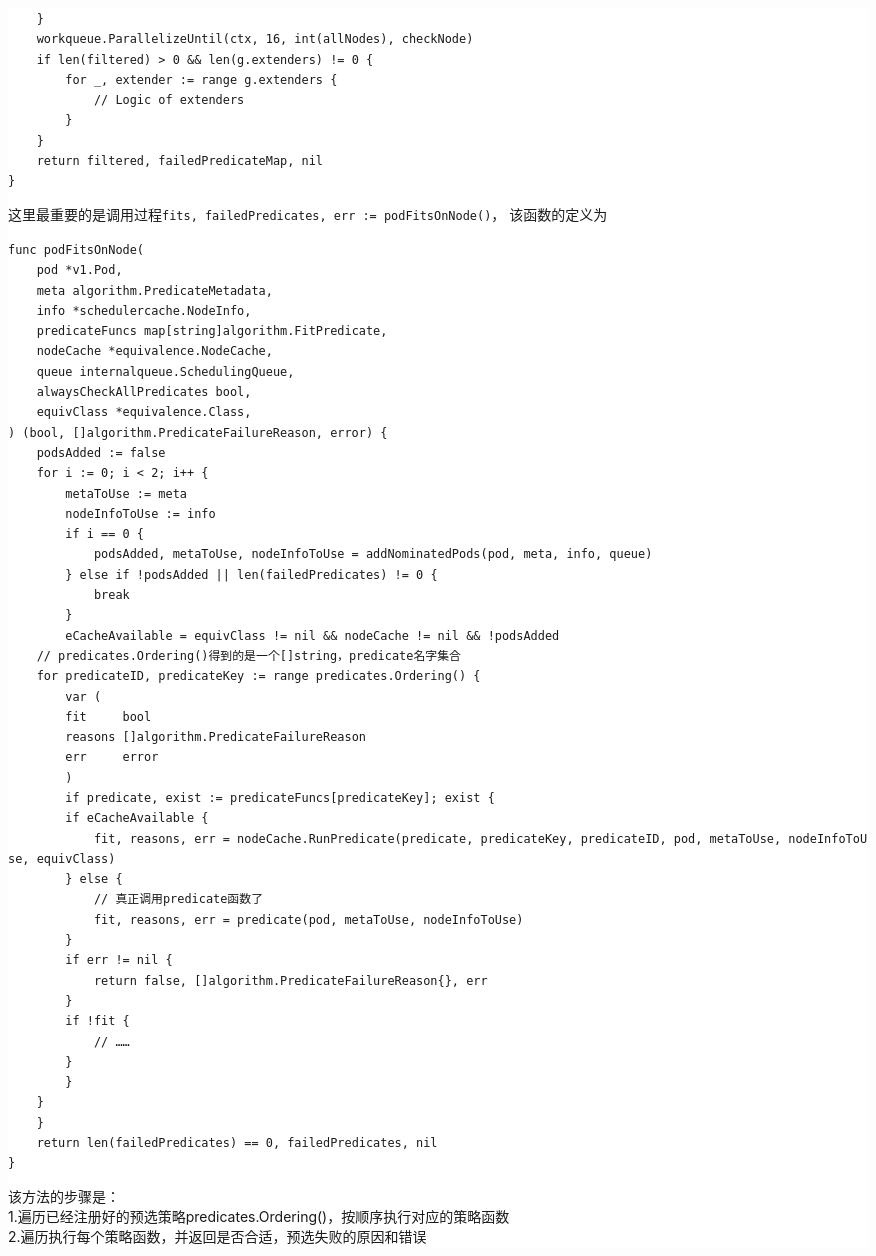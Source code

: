 ```
    }
    workqueue.ParallelizeUntil(ctx, 16, int(allNodes), checkNode)
    if len(filtered) > 0 && len(g.extenders) != 0 {
        for _, extender := range g.extenders {
            // Logic of extenders 
        }
    }
    return filtered, failedPredicateMap, nil
}
```
这里最重要的是调用过程`fits, failedPredicates, err := podFitsOnNode()`，
该函数的定义为   
```
func podFitsOnNode(
    pod *v1.Pod,
    meta algorithm.PredicateMetadata,
    info *schedulercache.NodeInfo,
    predicateFuncs map[string]algorithm.FitPredicate,
    nodeCache *equivalence.NodeCache,
    queue internalqueue.SchedulingQueue,
    alwaysCheckAllPredicates bool,
    equivClass *equivalence.Class,
) (bool, []algorithm.PredicateFailureReason, error) {
    podsAdded := false
    for i := 0; i < 2; i++ {
        metaToUse := meta
        nodeInfoToUse := info
        if i == 0 {
            podsAdded, metaToUse, nodeInfoToUse = addNominatedPods(pod, meta, info, queue)
        } else if !podsAdded || len(failedPredicates) != 0 {
            break
        }
        eCacheAvailable = equivClass != nil && nodeCache != nil && !podsAdded
	// predicates.Ordering()得到的是一个[]string，predicate名字集合
	for predicateID, predicateKey := range predicates.Ordering() {
	    var (
		fit     bool
		reasons []algorithm.PredicateFailureReason
		err     error
	    )
	    if predicate, exist := predicateFuncs[predicateKey]; exist {
		if eCacheAvailable {
		    fit, reasons, err = nodeCache.RunPredicate(predicate, predicateKey, predicateID, pod, metaToUse, nodeInfoToUse, equivClass)
		} else {
		    // 真正调用predicate函数了
		    fit, reasons, err = predicate(pod, metaToUse, nodeInfoToUse)
		}
		if err != nil {
		    return false, []algorithm.PredicateFailureReason{}, err
		}
		if !fit {
		    // ……
		}
	    }
	}
    }
    return len(failedPredicates) == 0, failedPredicates, nil
}
```
该方法的步骤是：   
1.遍历已经注册好的预选策略predicates.Ordering()，按顺序执行对应的策略函数   
2.遍历执行每个策略函数，并返回是否合适，预选失败的原因和错误   